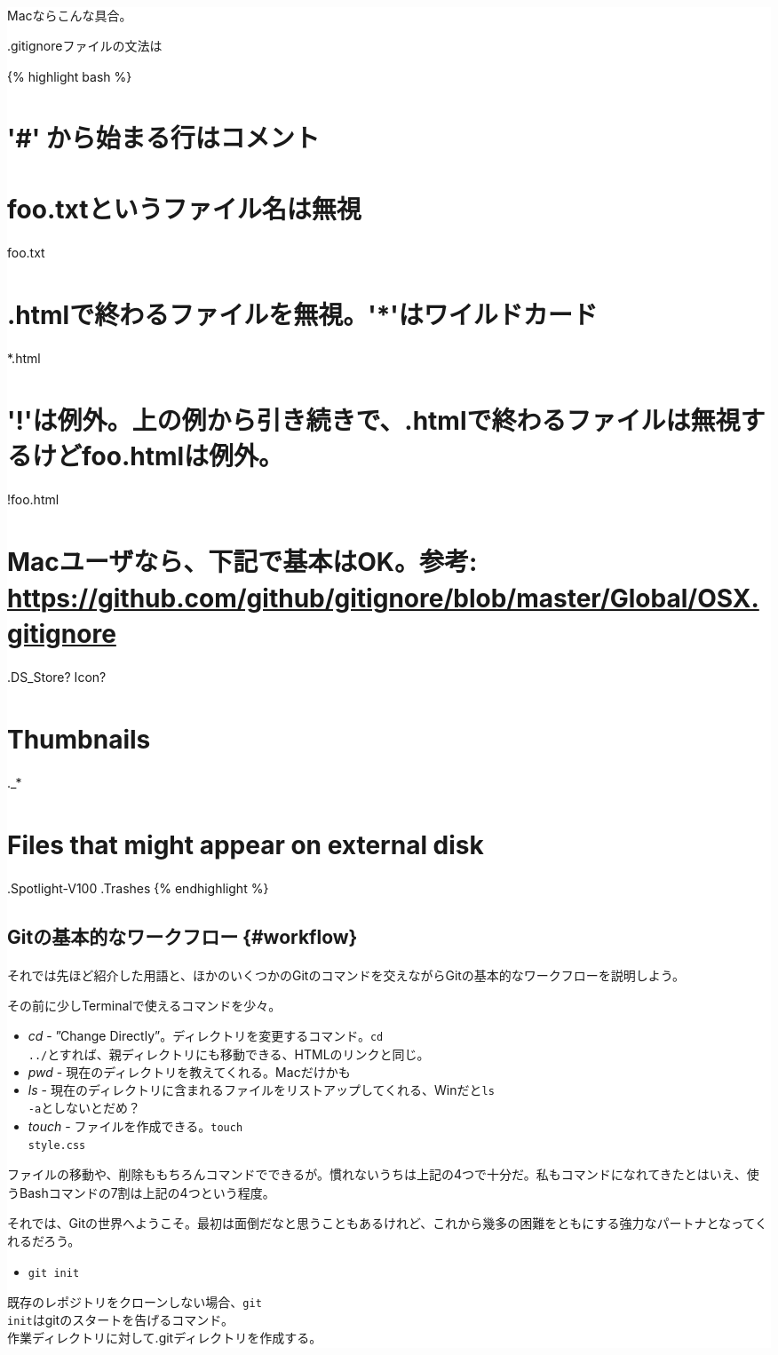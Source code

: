 Macならこんな具合。

.gitignoreファイルの文法は

{% highlight bash %}
# '#' から始まる行はコメント
# foo.txtというファイル名は無視
foo.txt
# .htmlで終わるファイルを無視。'\*'はワイルドカード
*.html
# '!'は例外。上の例から引き続きで、.htmlで終わるファイルは無視するけどfoo.htmlは例外。
!foo.html

# Macユーザなら、下記で基本はOK。参考: https://github.com/github/gitignore/blob/master/Global/OSX.gitignore

.DS_Store?
Icon?
# Thumbnails
._*
# Files that might appear on external disk
.Spotlight-V100
.Trashes
{% endhighlight %}

## Gitの基本的なワークフロー {#workflow}

それでは先ほど紹介した用語と、ほかのいくつかのGitのコマンドを交えながらGitの基本的なワークフローを説明しよう。

その前に少しTerminalで使えるコマンドを少々。

- *cd* \- ”Change Directly”。ディレクトリを変更するコマンド。<code>cd ../</code>とすれば、親ディレクトリにも移動できる、HTMLのリンクと同じ。
- *pwd* \- 現在のディレクトリを教えてくれる。Macだけかも
- *ls* \- 現在のディレクトリに含まれるファイルをリストアップしてくれる、Winだと<code>ls -a</code>としないとだめ？
- *touch* \- ファイルを作成できる。<code>touch style.css</code>

ファイルの移動や、削除ももちろんコマンドでできるが。慣れないうちは上記の4つで十分だ。私もコマンドになれてきたとはいえ、使うBashコマンドの7割は上記の4つという程度。

それでは、Gitの世界へようこそ。最初は面倒だなと思うこともあるけれど、これから幾多の困難をともにする強力なパートナとなってくれるだろう。

- <code>git init</code>

既存のレポジトリをクローンしない場合、<code>git init</code>はgitのスタートを告げるコマンド。  
作業ディレクトリに対して.gitディレクトリを作成する。  
